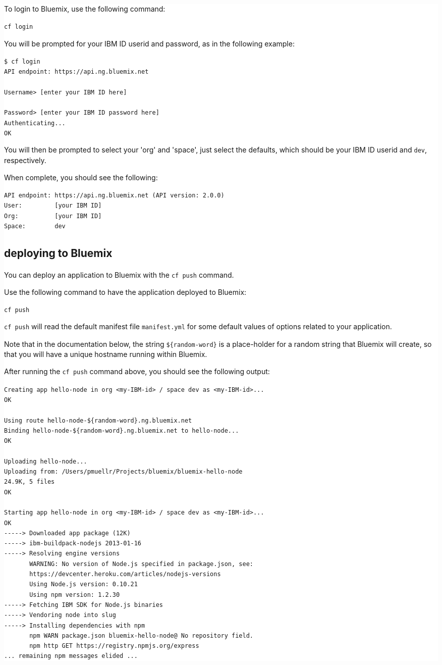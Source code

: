 To login to Bluemix, use the following command:

    cf login

You will be prompted for your IBM ID userid and password, as in the following
example:

    $ cf login
    API endpoint: https://api.ng.bluemix.net

    Username> [enter your IBM ID here]

    Password> [enter your IBM ID password here]
    Authenticating...
    OK

You will then be prompted to select your 'org' and 'space', just select the defaults,
which should be your IBM ID userid and `dev`, respectively.

When complete, you should see the following:

    API endpoint: https://api.ng.bluemix.net (API version: 2.0.0)
    User:         [your IBM ID]
    Org:          [your IBM ID]
    Space:        dev



deploying to Bluemix
--------------------------------------------------------------------------------

You can deploy an application to Bluemix with the `cf push` command.

Use the following command to have the application deployed to Bluemix:

    cf push

`cf push` will read the default manifest file `manifest.yml` for some
default values of options related to your application.

Note that in the documentation below, the string `${random-word}` is a
place-holder for a random string that Bluemix will create, so that you
will have a unique hostname running within Bluemix.

After running the `cf push` command above, you should see the following output:

    Creating app hello-node in org <my-IBM-id> / space dev as <my-IBM-id>...
    OK

    Using route hello-node-${random-word}.ng.bluemix.net
    Binding hello-node-${random-word}.ng.bluemix.net to hello-node...
    OK

    Uploading hello-node...
    Uploading from: /Users/pmuellr/Projects/bluemix/bluemix-hello-node
    24.9K, 5 files
    OK

    Starting app hello-node in org <my-IBM-id> / space dev as <my-IBM-id>...
    OK
    -----> Downloaded app package (12K)
    -----> ibm-buildpack-nodejs 2013-01-16
    -----> Resolving engine versions
           WARNING: No version of Node.js specified in package.json, see:
           https://devcenter.heroku.com/articles/nodejs-versions
           Using Node.js version: 0.10.21
           Using npm version: 1.2.30
    -----> Fetching IBM SDK for Node.js binaries
    -----> Vendoring node into slug
    -----> Installing dependencies with npm
           npm WARN package.json bluemix-hello-node@ No repository field.
           npm http GET https://registry.npmjs.org/express
    ... remaining npm messages elided ...
